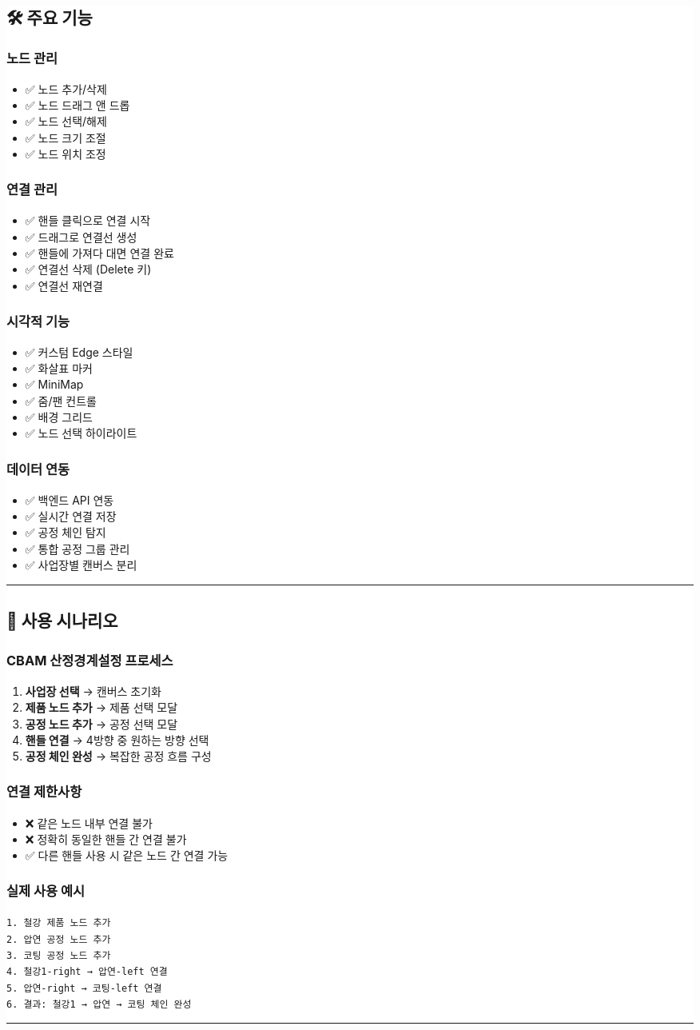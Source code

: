 
## 🛠️ 주요 기능

### 노드 관리
- ✅ 노드 추가/삭제
- ✅ 노드 드래그 앤 드롭
- ✅ 노드 선택/해제
- ✅ 노드 크기 조절
- ✅ 노드 위치 조정

### 연결 관리
- ✅ 핸들 클릭으로 연결 시작
- ✅ 드래그로 연결선 생성
- ✅ 핸들에 가져다 대면 연결 완료
- ✅ 연결선 삭제 (Delete 키)
- ✅ 연결선 재연결

### 시각적 기능
- ✅ 커스텀 Edge 스타일
- ✅ 화살표 마커
- ✅ MiniMap
- ✅ 줌/팬 컨트롤
- ✅ 배경 그리드
- ✅ 노드 선택 하이라이트

### 데이터 연동
- ✅ 백엔드 API 연동
- ✅ 실시간 연결 저장
- ✅ 공정 체인 탐지
- ✅ 통합 공정 그룹 관리
- ✅ 사업장별 캔버스 분리

---

## 🎯 사용 시나리오

### CBAM 산정경계설정 프로세스
1. **사업장 선택** → 캔버스 초기화
2. **제품 노드 추가** → 제품 선택 모달
3. **공정 노드 추가** → 공정 선택 모달
4. **핸들 연결** → 4방향 중 원하는 방향 선택
5. **공정 체인 완성** → 복잡한 공정 흐름 구성

### 연결 제한사항
- ❌ 같은 노드 내부 연결 불가
- ❌ 정확히 동일한 핸들 간 연결 불가
- ✅ 다른 핸들 사용 시 같은 노드 간 연결 가능

### 실제 사용 예시
```
1. 철강 제품 노드 추가
2. 압연 공정 노드 추가
3. 코팅 공정 노드 추가
4. 철강1-right → 압연-left 연결
5. 압연-right → 코팅-left 연결
6. 결과: 철강1 → 압연 → 코팅 체인 완성
```

---